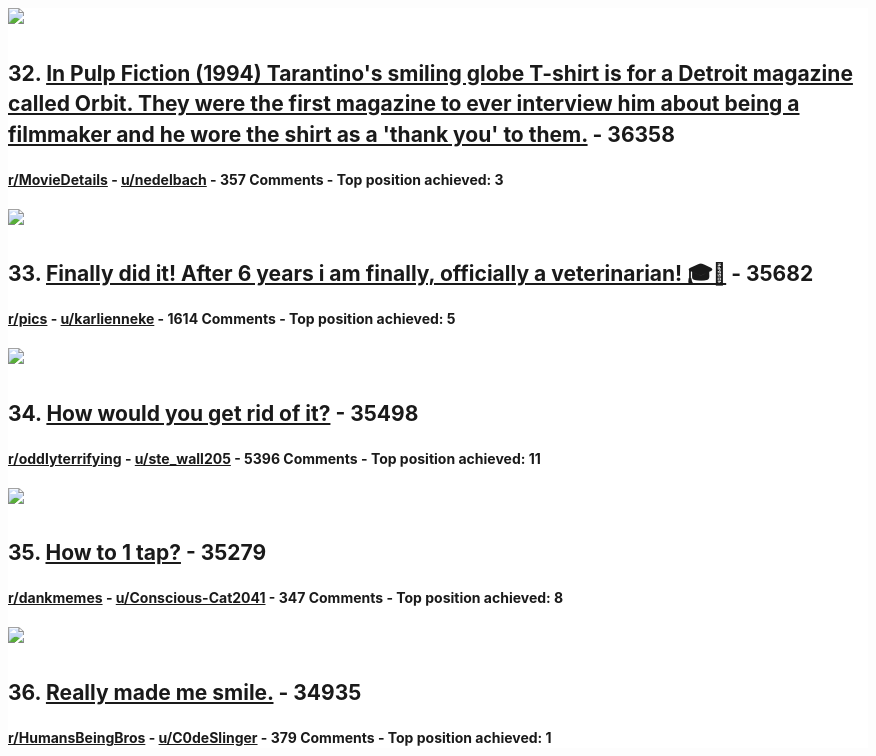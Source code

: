 <a href="https://gfycat.com/windingelectricflatfish"><img src="https://b.thumbs.redditmedia.com/dypxBfgsrP9QgHcW6OFOFuP62WvA9HjYXQPjsAx_w2w.jpg"></img></a>

## 32. [In Pulp Fiction (1994) Tarantino's smiling globe T-shirt is for a Detroit magazine called Orbit. They were the first magazine to ever interview him about being a filmmaker and he wore the shirt as a 'thank you' to them.](http://reddit.com/r/MovieDetails/comments/q4prp1/in_pulp_fiction_1994_tarantinos_smiling_globe/) - 36358
#### [r/MovieDetails](http://reddit.com/r/MovieDetails) - [u/nedelbach](http://reddit.com/u/nedelbach) - 357 Comments - Top position achieved: 3

<a href="https://i.redd.it/pygq8kfyjgs71.jpg"><img src="https://b.thumbs.redditmedia.com/PHKmbhT4E0Mdw4Jm4TXTuTUkMI5AgNobYxQEWVH7d8Y.jpg"></img></a>

## 33. [Finally did it! After 6 years i am finally, officially a veterinarian! 🎓🥳](http://reddit.com/r/pics/comments/q4qwng/finally_did_it_after_6_years_i_am_finally/) - 35682
#### [r/pics](http://reddit.com/r/pics) - [u/karlienneke](http://reddit.com/u/karlienneke) - 1614 Comments - Top position achieved: 5

<a href="https://i.redd.it/nd0e5hvrvgs71.jpg"><img src="https://b.thumbs.redditmedia.com/VTfR_EuuTPffvahiU0xRFrUfnH8-_mLnxsn2nkNcwKo.jpg"></img></a>

## 34. [How would you get rid of it?](http://reddit.com/r/oddlyterrifying/comments/q4p46p/how_would_you_get_rid_of_it/) - 35498
#### [r/oddlyterrifying](http://reddit.com/r/oddlyterrifying) - [u/ste_wall205](http://reddit.com/u/ste_wall205) - 5396 Comments - Top position achieved: 11

<a href="https://v.redd.it/f1xmck2dfgs71"><img src="https://b.thumbs.redditmedia.com/SjpAcOGL9rQzeST6P8YzgpnKCGlPyHAybw1NB6qojxU.jpg"></img></a>

## 35. [How to 1 tap?](http://reddit.com/r/dankmemes/comments/q4iw7s/how_to_1_tap/) - 35279
#### [r/dankmemes](http://reddit.com/r/dankmemes) - [u/Conscious-Cat2041](http://reddit.com/u/Conscious-Cat2041) - 347 Comments - Top position achieved: 8

<a href="https://i.redd.it/n4c8qtwwles71.gif"><img src="https://b.thumbs.redditmedia.com/j1yZaL50CIMXUqrKODGKfEn9oP--fFaU748fASDGqwI.jpg"></img></a>

## 36. [Really made me smile.](http://reddit.com/r/HumansBeingBros/comments/q4iwsj/really_made_me_smile/) - 34935
#### [r/HumansBeingBros](http://reddit.com/r/HumansBeingBros) - [u/C0deSlinger](http://reddit.com/u/C0deSlinger) - 379 Comments - Top position achieved: 1
